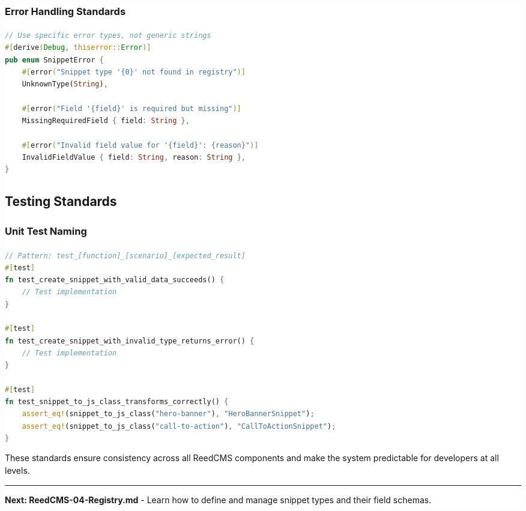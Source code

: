 ### Error Handling Standards
```rust
// Use specific error types, not generic strings
#[derive(Debug, thiserror::Error)]
pub enum SnippetError {
    #[error("Snippet type '{0}' not found in registry")]
    UnknownType(String),
    
    #[error("Field '{field}' is required but missing")]
    MissingRequiredField { field: String },
    
    #[error("Invalid field value for '{field}': {reason}")]
    InvalidFieldValue { field: String, reason: String },
}
```

## Testing Standards

### Unit Test Naming
```rust
// Pattern: test_[function]_[scenario]_[expected_result]
#[test]
fn test_create_snippet_with_valid_data_succeeds() {
    // Test implementation
}

#[test]
fn test_create_snippet_with_invalid_type_returns_error() {
    // Test implementation
}

#[test]
fn test_snippet_to_js_class_transforms_correctly() {
    assert_eq!(snippet_to_js_class("hero-banner"), "HeroBannerSnippet");
    assert_eq!(snippet_to_js_class("call-to-action"), "CallToActionSnippet");
}
```

These standards ensure consistency across all ReedCMS components and make the system predictable for developers at all levels.

---

**Next: ReedCMS-04-Registry.md** - Learn how to define and manage snippet types and their field schemas.